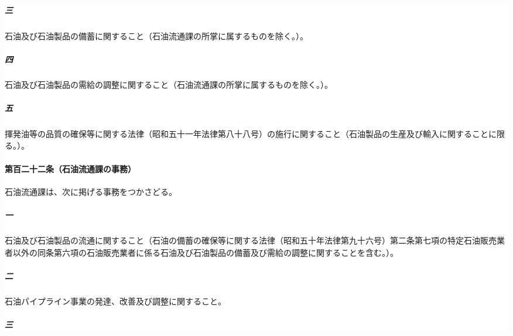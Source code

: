 ##### 三
石油及び石油製品の備蓄に関すること（石油流通課の所掌に属するものを除く。）。
##### 四
石油及び石油製品の需給の調整に関すること（石油流通課の所掌に属するものを除く。）。
##### 五
揮発油等の品質の確保等に関する法律（昭和五十一年法律第八十八号）の施行に関すること（石油製品の生産及び輸入に関することに限る。）。
#### 第百二十二条（石油流通課の事務）
石油流通課は、次に掲げる事務をつかさどる。
##### 一
石油及び石油製品の流通に関すること（石油の備蓄の確保等に関する法律（昭和五十年法律第九十六号）第二条第七項の特定石油販売業者以外の同条第六項の石油販売業者に係る石油及び石油製品の備蓄及び需給の調整に関することを含む。）。
##### 二
石油パイプライン事業の発達、改善及び調整に関すること。
##### 三
